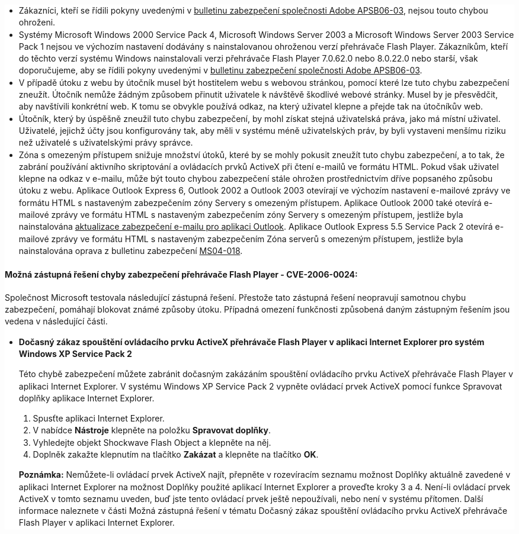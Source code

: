 -   Zákazníci, kteří se řídili pokyny uvedenými v [bulletinu zabezpečení společnosti Adobe APSB06-03](http://go.microsoft.com/fwlink/?linkid=62431), nejsou touto chybou ohroženi.
-   Systémy Microsoft Windows 2000 Service Pack 4, Microsoft Windows Server 2003 a Microsoft Windows Server 2003 Service Pack 1 nejsou ve výchozím nastavení dodávány s nainstalovanou ohroženou verzí přehrávače Flash Player. Zákazníkům, kteří do těchto verzí systému Windows nainstalovali verzi přehrávače Flash Player 7.0.62.0 nebo 8.0.22.0 nebo starší, však doporučujeme, aby se řídili pokyny uvedenými v [bulletinu zabezpečení společnosti Adobe APSB06-03](http://go.microsoft.com/fwlink/?linkid=62431).
-   V případě útoku z webu by útočník musel být hostitelem webu s webovou stránkou, pomocí které lze tuto chybu zabezpečení zneužít. Útočník nemůže žádným způsobem přinutit uživatele k návštěvě škodlivé webové stránky. Musel by je přesvědčit, aby navštívili konkrétní web. K tomu se obvykle používá odkaz, na který uživatel klepne a přejde tak na útočníkův web.
-   Útočník, který by úspěšně zneužil tuto chybu zabezpečení, by mohl získat stejná uživatelská práva, jako má místní uživatel. Uživatelé, jejichž účty jsou konfigurovány tak, aby měli v systému méně uživatelských práv, by byli vystaveni menšímu riziku než uživatelé s uživatelskými právy správce.
-   Zóna s omezeným přístupem snižuje množství útoků, které by se mohly pokusit zneužít tuto chybu zabezpečení, a to tak, že zabrání používání aktivního skriptování a ovládacích prvků ActiveX při čtení e-mailů ve formátu HTML. Pokud však uživatel klepne na odkaz v e-mailu, může být touto chybou zabezpečení stále ohrožen prostřednictvím dříve popsaného způsobu útoku z webu.
    Aplikace Outlook Express 6, Outlook 2002 a Outlook 2003 otevírají ve výchozím nastavení e-mailové zprávy ve formátu HTML s nastaveným zabezpečením zóny Servery s omezeným přístupem. Aplikace Outlook 2000 také otevírá e-mailové zprávy ve formátu HTML s nastaveným zabezpečením zóny Servery s omezeným přístupem, jestliže byla nainstalována [aktualizace zabezpečení e-mailu pro aplikaci Outlook](http://go.microsoft.com/fwlink/?linkid=33334). Aplikace Outlook Express 5.5 Service Pack 2 otevírá e-mailové zprávy ve formátu HTML s nastaveným zabezpečením Zóna serverů s omezeným přístupem, jestliže byla nainstalována oprava z bulletinu zabezpečení [MS04-018](http://go.microsoft.com/fwlink/?linkid=19527).

#### Možná zástupná řešení chyby zabezpečení přehrávače Flash Player - CVE-2006-0024:

Společnost Microsoft testovala následující zástupná řešení. Přestože tato zástupná řešení neopravují samotnou chybu zabezpečení, pomáhají blokovat známé způsoby útoku. Případná omezení funkčnosti způsobená daným zástupným řešením jsou vedena v následující části.

-   **Dočasný zákaz spouštění ovládacího prvku ActiveX přehrávače Flash Player v aplikaci Internet Explorer pro systém Windows XP Service Pack 2**

    Této chybě zabezpečení můžete zabránit dočasným zakázáním spouštění ovládacího prvku ActiveX přehrávače Flash Player v aplikaci Internet Explorer. V systému Windows XP Service Pack 2 vypněte ovládací prvek ActiveX pomocí funkce Spravovat doplňky aplikace Internet Explorer.

    1.  Spusťte aplikaci Internet Explorer.
    2.  V nabídce **Nástroje** klepněte na položku **Spravovat doplňky**.
    3.  Vyhledejte objekt Shockwave Flash Object a klepněte na něj.
    4.  Doplněk zakažte klepnutím na tlačítko **Zakázat** a klepněte na tlačítko **OK**.

    **Poznámka:** Nemůžete-li ovládací prvek ActiveX najít, přepněte v rozevíracím seznamu možnost Doplňky aktuálně zavedené v aplikaci Internet Explorer na možnost Doplňky použité aplikací Internet Explorer a proveďte kroky 3 a 4. Není-li ovládací prvek ActiveX v tomto seznamu uveden, buď jste tento ovládací prvek ještě nepoužívali, nebo není v systému přítomen. Další informace naleznete v části Možná zástupná řešení v tématu Dočasný zákaz spouštění ovládacího prvku ActiveX přehrávače Flash Player v aplikaci Internet Explorer.
